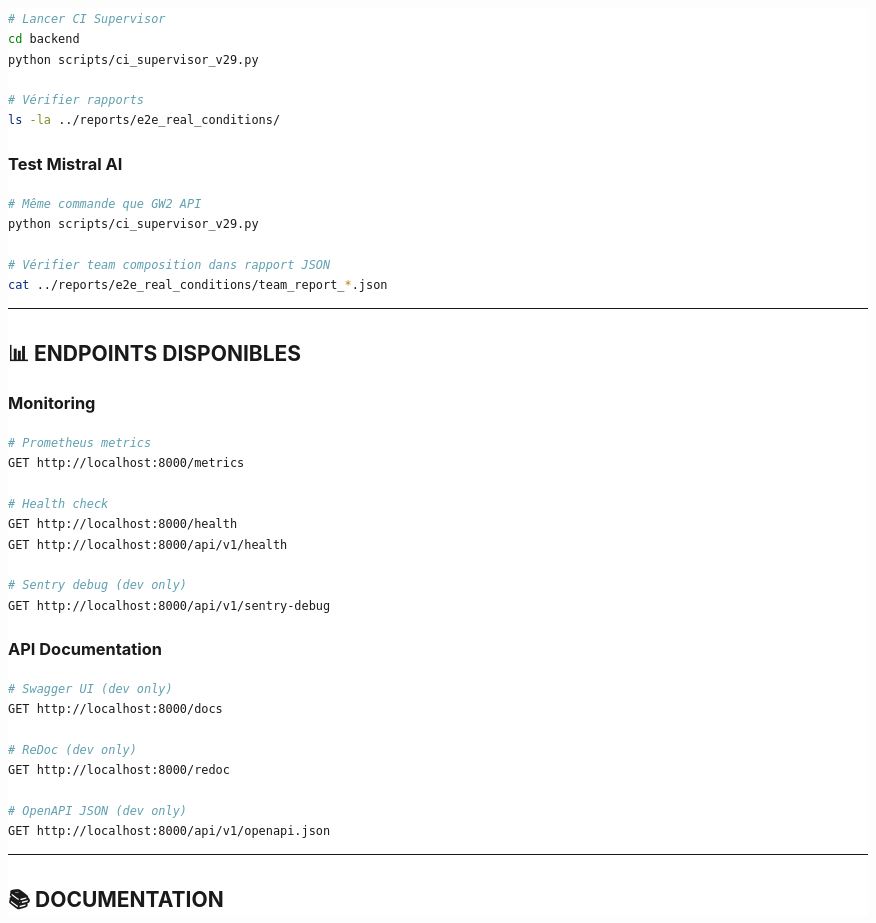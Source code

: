```bash
# Lancer CI Supervisor
cd backend
python scripts/ci_supervisor_v29.py

# Vérifier rapports
ls -la ../reports/e2e_real_conditions/
```

### Test Mistral AI

```bash
# Même commande que GW2 API
python scripts/ci_supervisor_v29.py

# Vérifier team composition dans rapport JSON
cat ../reports/e2e_real_conditions/team_report_*.json
```

---

## 📊 ENDPOINTS DISPONIBLES

### Monitoring

```bash
# Prometheus metrics
GET http://localhost:8000/metrics

# Health check
GET http://localhost:8000/health
GET http://localhost:8000/api/v1/health

# Sentry debug (dev only)
GET http://localhost:8000/api/v1/sentry-debug
```

### API Documentation

```bash
# Swagger UI (dev only)
GET http://localhost:8000/docs

# ReDoc (dev only)
GET http://localhost:8000/redoc

# OpenAPI JSON (dev only)
GET http://localhost:8000/api/v1/openapi.json
```

---

## 📚 DOCUMENTATION
